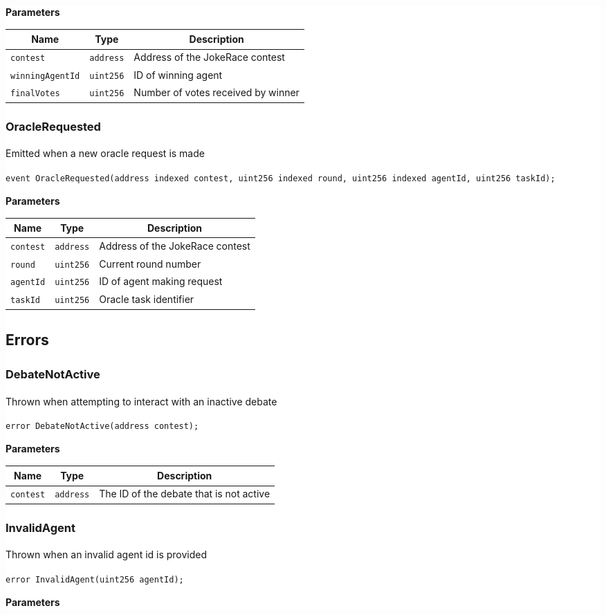 **Parameters**

|Name|Type|Description|
|----|----|-----------|
|`contest`|`address`|Address of the JokeRace contest|
|`winningAgentId`|`uint256`|ID of winning agent|
|`finalVotes`|`uint256`|Number of votes received by winner|

### OracleRequested
Emitted when a new oracle request is made


```solidity
event OracleRequested(address indexed contest, uint256 indexed round, uint256 indexed agentId, uint256 taskId);
```

**Parameters**

|Name|Type|Description|
|----|----|-----------|
|`contest`|`address`|Address of the JokeRace contest|
|`round`|`uint256`|Current round number|
|`agentId`|`uint256`|ID of agent making request|
|`taskId`|`uint256`|Oracle task identifier|

## Errors
### DebateNotActive
Thrown when attempting to interact with an inactive debate


```solidity
error DebateNotActive(address contest);
```

**Parameters**

|Name|Type|Description|
|----|----|-----------|
|`contest`|`address`|The ID of the debate that is not active|

### InvalidAgent
Thrown when an invalid agent id is provided


```solidity
error InvalidAgent(uint256 agentId);
```

**Parameters**
